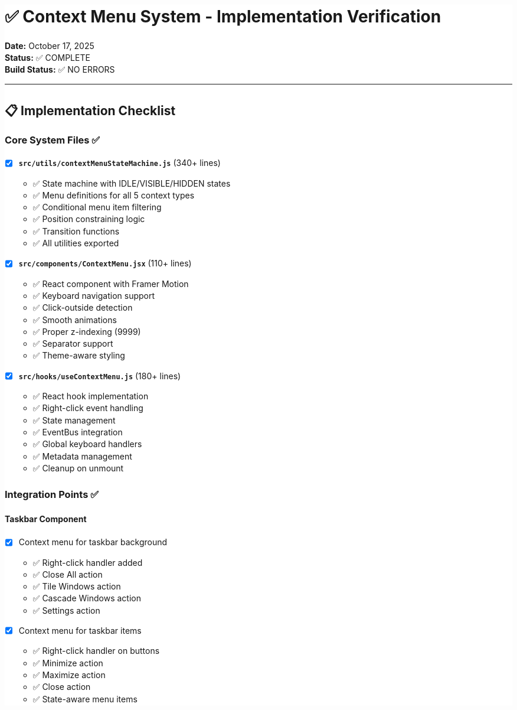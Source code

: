 # ✅ Context Menu System - Implementation Verification

**Date:** October 17, 2025  
**Status:** ✅ COMPLETE  
**Build Status:** ✅ NO ERRORS  

---

## 📋 Implementation Checklist

### Core System Files ✅

- [x] **`src/utils/contextMenuStateMachine.js`** (340+ lines)
  - ✅ State machine with IDLE/VISIBLE/HIDDEN states
  - ✅ Menu definitions for all 5 context types
  - ✅ Conditional menu item filtering
  - ✅ Position constraining logic
  - ✅ Transition functions
  - ✅ All utilities exported

- [x] **`src/components/ContextMenu.jsx`** (110+ lines)
  - ✅ React component with Framer Motion
  - ✅ Keyboard navigation support
  - ✅ Click-outside detection
  - ✅ Smooth animations
  - ✅ Proper z-indexing (9999)
  - ✅ Separator support
  - ✅ Theme-aware styling

- [x] **`src/hooks/useContextMenu.js`** (180+ lines)
  - ✅ React hook implementation
  - ✅ Right-click event handling
  - ✅ State management
  - ✅ EventBus integration
  - ✅ Global keyboard handlers
  - ✅ Metadata management
  - ✅ Cleanup on unmount

### Integration Points ✅

#### Taskbar Component
- [x] Context menu for taskbar background
  - ✅ Right-click handler added
  - ✅ Close All action
  - ✅ Tile Windows action
  - ✅ Cascade Windows action
  - ✅ Settings action
  
- [x] Context menu for taskbar items
  - ✅ Right-click handler on buttons
  - ✅ Minimize action
  - ✅ Maximize action
  - ✅ Close action
  - ✅ State-aware menu items
